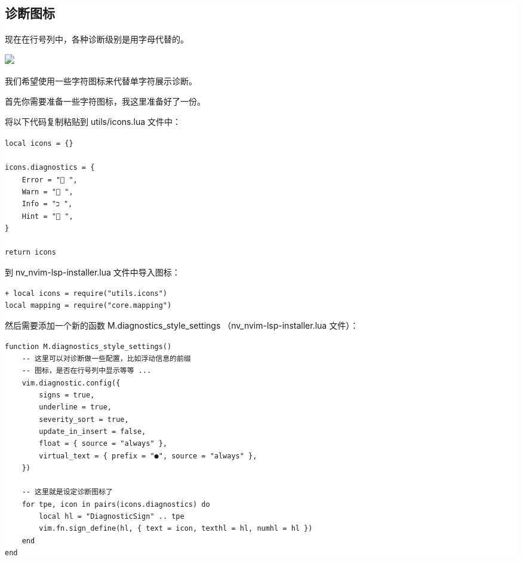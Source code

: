 ## 诊断图标

现在在行号列中，各种诊断级别是用字母代替的。

![](https://images-1302522496.cos.ap-nanjing.myqcloud.com/img/20220523162441.png)

我们希望使用一些字符图标来代替单字符展示诊断。

首先你需要准备一些字符图标，我这里准备好了一份。

将以下代码复制粘贴到 utils/icons.lua 文件中：

```
local icons = {}

icons.diagnostics = {
    Error = " ",
    Warn = " ",
    Info = "ﬤ ",
    Hint = " ",
}

return icons
```

到 nv_nvim-lsp-installer.lua 文件中导入图标：

```
+ local icons = require("utils.icons")
local mapping = require("core.mapping")
```

然后需要添加一个新的函数 M.diagnostics_style_settings （nv_nvim-lsp-installer.lua 文件）：

```
function M.diagnostics_style_settings()
    -- 这里可以对诊断做一些配置，比如浮动信息的前缀
    -- 图标，是否在行号列中显示等等 ...
    vim.diagnostic.config({
        signs = true,
        underline = true,
        severity_sort = true,
        update_in_insert = false,
        float = { source = "always" },
        virtual_text = { prefix = "●", source = "always" },
    })

    -- 这里就是设定诊断图标了
    for tpe, icon in pairs(icons.diagnostics) do
        local hl = "DiagnosticSign" .. tpe
        vim.fn.sign_define(hl, { text = icon, texthl = hl, numhl = hl })
    end
end
```
